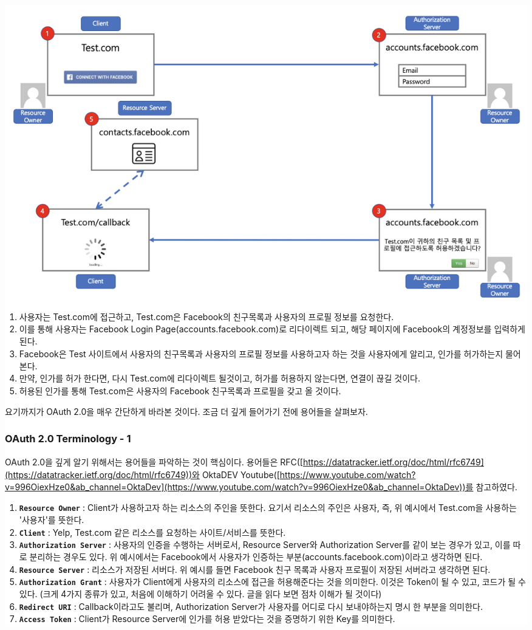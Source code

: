 ![/assets/img/20220903_1/Untitled%202.png](/assets/img/20220903_1/Untitled%202.png)

1. 사용자는 Test.com에 접근하고, Test.com은 Facebook의 친구목록과 사용자의 프로필 정보를 요청한다.
2. 이를 통해 사용자는 Facebook Login Page(accounts.facebook.com)로 리다이렉트 되고, 해당 페이지에 Facebook의 계정정보를 입력하게 된다.
3. Facebook은 Test 사이트에서 사용자의 친구목록과 사용자의 프로필 정보를 사용하고자 하는 것을 사용자에게 알리고, 인가를 허가하는지 물어본다.
4. 만약, 인가를 허가 한다면, 다시 Test.com에 리다이렉트 될것이고, 허가를 허용하지 않는다면, 연결이 끊길 것이다.
5. 허용된 인가를 통해 Test.com은 사용자의 Facebook 친구목록과 프로필을 갖고 올 것이다.

요기까지가 OAuth 2.0을 매우 간단하게 바라본 것이다. 조금 더 깊게 들어가기 전에 용어들을 살펴보자.

### OAuth 2.0 Terminology - 1

OAuth 2.0을 깊게 알기 위해서는 용어들을 파악하는 것이 핵심이다. 용어들은 RFC([https://datatracker.ietf.org/doc/html/rfc6749](https://datatracker.ietf.org/doc/html/rfc6749))와 OktaDEV Youtube([https://www.youtube.com/watch?v=996OiexHze0&ab_channel=OktaDev](https://www.youtube.com/watch?v=996OiexHze0&ab_channel=OktaDev))를 참고하였다.

1. **`Resource Owner`** : Client가 사용하고자 하는 리소스의 주인을 뜻한다. 요기서 리소스의 주인은 사용자, 즉, 위 예시에서 Test.com을 사용하는 '사용자'를 뜻한다. 
2. **`Client`** : Yelp, Test.com 같은 리소스를 요청하는 사이트/서비스를 뜻한다.
3. **`Authorization Server`** : 사용자의 인증을 수행하는 서버로서, Resource Server와 Authorization Server를 같이 보는 경우가 있고, 이를 따로 분리하는 경우도 있다. 위 예시에서는 Facebook에서 사용자가 인증하는 부분(accounts.facebook.com)이라고 생각하면 된다.
4. **`Resource Server`** : 리소스가 저장된 서버다. 위 예시를 들면 Facebook 친구 목록과 사용자 프로필이 저장된 서버라고 생각하면 된다.
5. **`Authorization Grant`** : 사용자가 Client에게 사용자의 리소스에 접근을 허용해준다는 것을 의미한다. 이것은 Token이 될 수 있고, 코드가 될 수 있다. (크게 4가지 종류가 있고, 처음에 이해하기 어려울 수 있다. 글을 읽다 보면 점차 이해가 될 것이다)
6. **`Redirect URI`** : Callback이라고도 불리며, Authorization Server가 사용자를 어디로 다시 보내야하는지 명시 한 부분을 의미한다.
7. **`Access Token`** : Client가 Resource Server에 인가를 허용 받았다는 것을 증명하기 위한 Key를 의미한다. 
